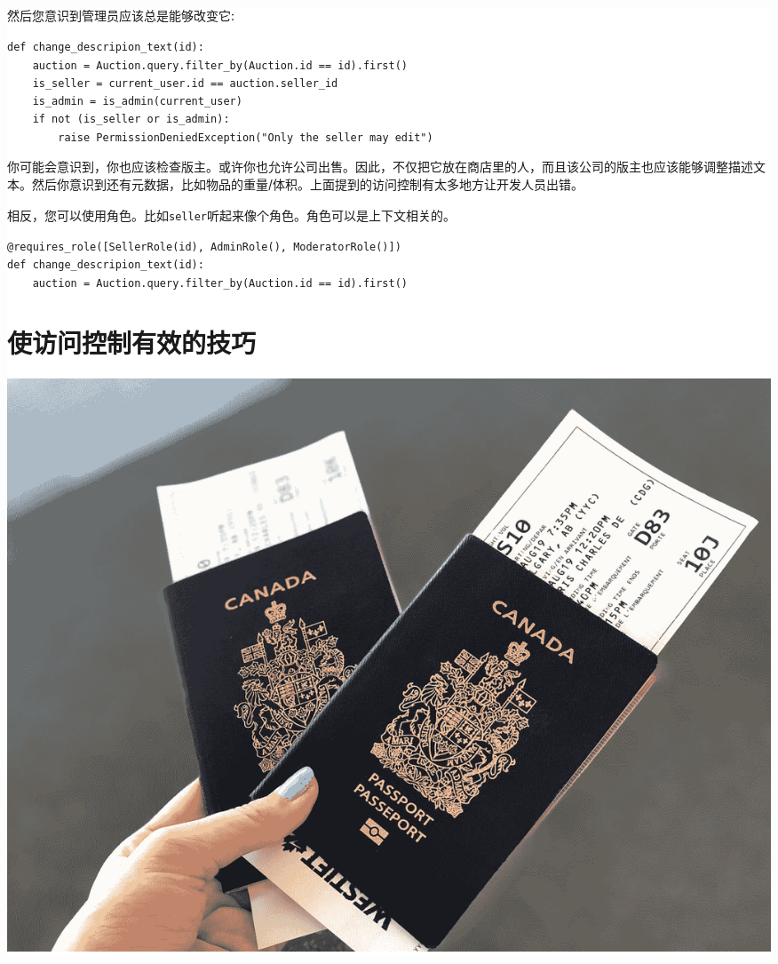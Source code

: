 然后您意识到管理员应该总是能够改变它:

```
def change_descripion_text(id):
    auction = Auction.query.filter_by(Auction.id == id).first()
    is_seller = current_user.id == auction.seller_id
    is_admin = is_admin(current_user)
    if not (is_seller or is_admin):
        raise PermissionDeniedException("Only the seller may edit")
```

你可能会意识到，你也应该检查版主。或许你也允许公司出售。因此，不仅把它放在商店里的人，而且该公司的版主也应该能够调整描述文本。然后你意识到还有元数据，比如物品的重量/体积。上面提到的访问控制有太多地方让开发人员出错。

相反，您可以使用角色。比如`seller`听起来像个角色。角色可以是上下文相关的。

```
@requires_role([SellerRole(id), AdminRole(), ModeratorRole()])
def change_descripion_text(id):
    auction = Auction.query.filter_by(Auction.id == id).first()
```

# 使访问控制有效的技巧

![](img/0eb1b4cf51c7da843c34b882455f9358.png)
